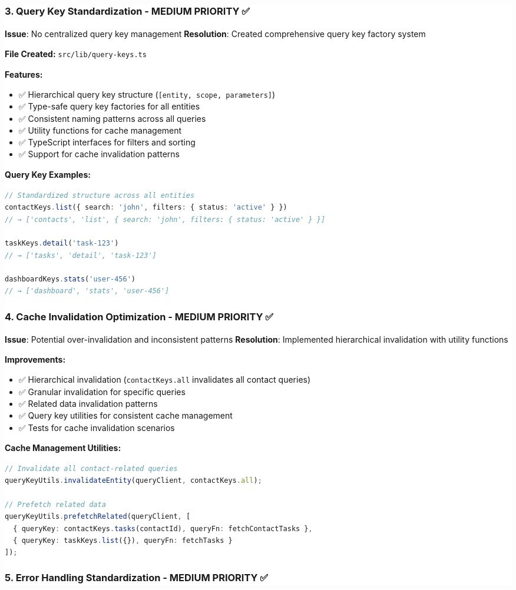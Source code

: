 ### 3. **Query Key Standardization** - MEDIUM PRIORITY ✅

**Issue**: No centralized query key management
**Resolution**: Created comprehensive query key factory system

**File Created:** `src/lib/query-keys.ts`

**Features:**
- ✅ Hierarchical query key structure (`[entity, scope, parameters]`)
- ✅ Type-safe query key factories for all entities
- ✅ Consistent naming patterns across all queries
- ✅ Utility functions for cache management
- ✅ TypeScript interfaces for filters and sorting
- ✅ Support for cache invalidation patterns

**Query Key Examples:**
```typescript
// Standardized structure across all entities
contactKeys.list({ search: 'john', filters: { status: 'active' } })
// → ['contacts', 'list', { search: 'john', filters: { status: 'active' } }]

taskKeys.detail('task-123')
// → ['tasks', 'detail', 'task-123']

dashboardKeys.stats('user-456')
// → ['dashboard', 'stats', 'user-456']
```

### 4. **Cache Invalidation Optimization** - MEDIUM PRIORITY ✅

**Issue**: Potential over-invalidation and inconsistent patterns
**Resolution**: Implemented hierarchical invalidation with utility functions

**Improvements:**
- ✅ Hierarchical invalidation (`contactKeys.all` invalidates all contact queries)
- ✅ Granular invalidation for specific queries
- ✅ Related data invalidation patterns
- ✅ Query key utilities for consistent cache management
- ✅ Tests for cache invalidation scenarios

**Cache Management Utilities:**
```typescript
// Invalidate all contact-related queries
queryKeyUtils.invalidateEntity(queryClient, contactKeys.all);

// Prefetch related data
queryKeyUtils.prefetchRelated(queryClient, [
  { queryKey: contactKeys.tasks(contactId), queryFn: fetchContactTasks },
  { queryKey: taskKeys.list({}), queryFn: fetchTasks }
]);
```

### 5. **Error Handling Standardization** - MEDIUM PRIORITY ✅
